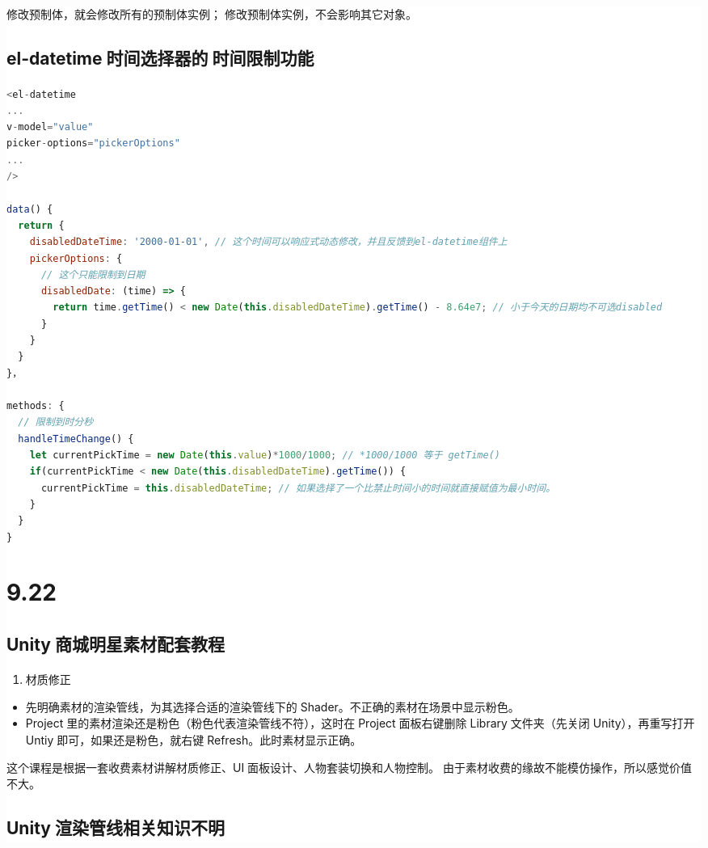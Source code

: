 修改预制体，就会修改所有的预制体实例；
修改预制体实例，不会影响其它对象。

## el-datetime 时间选择器的 时间限制功能

```js
<el-datetime
...
v-model="value"
picker-options="pickerOptions"
...
/>

data() {
  return {
    disabledDateTime: '2000-01-01', // 这个时间可以响应式动态修改，并且反馈到el-datetime组件上
    pickerOptions: {
      // 这个只能限制到日期
      disabledDate: (time) => {
        return time.getTime() < new Date(this.disabledDateTime).getTime() - 8.64e7; // 小于今天的日期均不可选disabled
      }
    }
  }
}，

methods: {
  // 限制到时分秒
  handleTimeChange() {
    let currentPickTime = new Date(this.value)*1000/1000; // *1000/1000 等于 getTime()
    if(currentPickTime < new Date(this.disabledDateTime).getTime()) {
      currentPickTime = this.disabledDateTime; // 如果选择了一个比禁止时间小的时间就直接赋值为最小时间。
    }
  }
}
```

# 9.22

## Unity 商城明星素材配套教程

1. 材质修正

- 先明确素材的渲染管线，为其选择合适的渲染管线下的 Shader。不正确的素材在场景中显示粉色。
- Project 里的素材渲染还是粉色（粉色代表渲染管线不符），这时在 Project 面板右键删除 Library 文件夹（先关闭 Unity），再重写打开 Untiy 即可，如果还是粉色，就右键 Refresh。此时素材显示正确。

这个课程是根据一套收费素材讲解材质修正、UI 面板设计、人物套装切换和人物控制。
由于素材收费的缘故不能模仿操作，所以感觉价值不大。

## Unity 渲染管线相关知识不明
